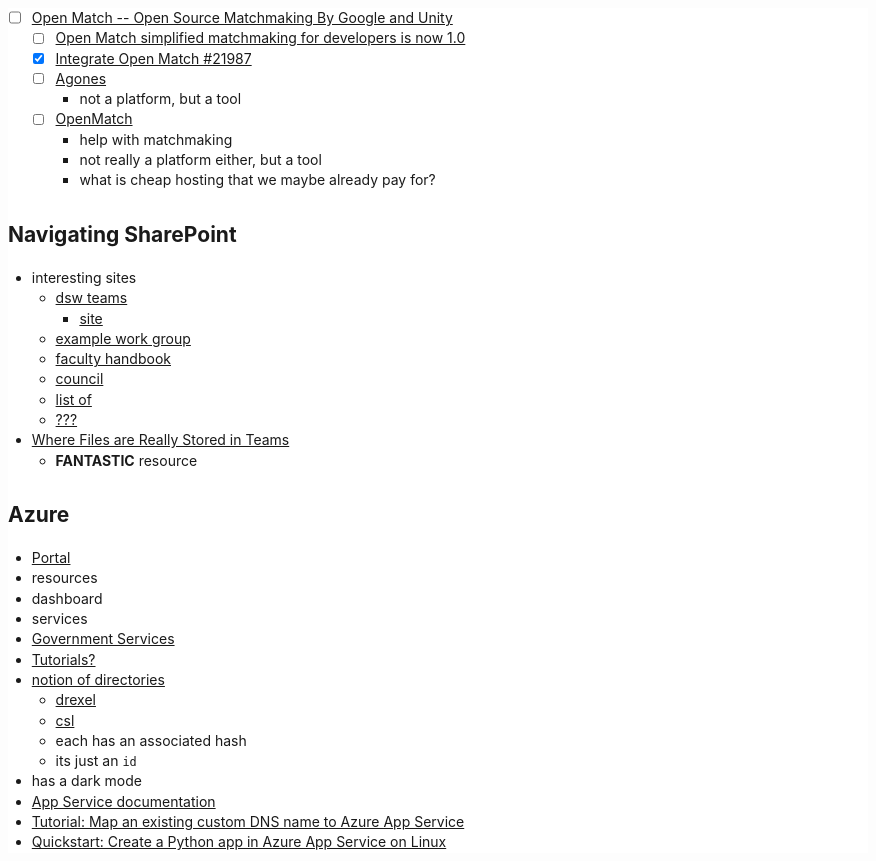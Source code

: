 - [ ] [Open Match -- Open Source Matchmaking By Google and Unity](https://www.youtube.com/watch?v=artHHD0YpPg)
  - [ ] [Open Match simplified matchmaking for developers is now 1.0](https://cloud.google.com/blog/products/gaming/open-match-1-0-ready-for-deployment-in-production)
  - [x] [Integrate Open Match #21987](https://github.com/godotengine/godot/issues/21987)
  - [ ] [Agones](https://agones.dev/site/)
    - not a platform, but a tool
  - [ ] [OpenMatch](https://open-match.dev/site/)
    - help with matchmaking
    - not really a platform either, but a tool
    - what is cheap hosting that we maybe already pay for?






## Navigating SharePoint
- interesting sites
  - [dsw teams](https://usarmywarcollege.sharepoint.com/sites/DSW2021CollaborationSpace/Shared%20Documents/Forms/AllItems.aspx?FolderCTID=0x0120000924F379D5F1FF4B9E8E6CAD8AD52708&viewid=9d73d510%2D5dc2%2D4eff%2Daae7%2Da7e4c179414d)
    - [site](https://usarmywarcollege.sharepoint.com/sites/DSW2021CollaborationSpace/SitePages/Home.aspx)
  - [example work group](https://usarmywarcollege.sharepoint.com/sites/StratIntelWargames/Shared%20Documents/Forms/AllItems.aspx?FolderCTID=0x012000D310A171840FBE46A42F0567C85CC21D&viewid=469491fc%2D3679%2D4df8%2D8c8f%2D1a87f1bc2d07)
  - [faculty handbook](https://usarmywarcollege.sharepoint.com/sites/FacultyHandbook)
  - [council](https://usarmywarcollege.sharepoint.com/sites/FacultyCouncil)
  - [list of](https://usarmywarcollege.sharepoint.com/_layouts/15/sharepoint.aspx?p=6&q=sites&v=%2Fsearch%2Fsites)
  - [???](https://usarmywarcollege.sharepoint.com/sites/ImmersiveGamingDigitizingWargames)
- [Where Files are Really Stored in Teams](https://global-sharepoint.com/sharepoint-online/office-365-where-does-the-microsoft-teams-channel-conversations-and-files-get-saved/)
  - **FANTASTIC** resource






## Azure
- [Portal](https://portal.azure.com/#home)
- resources
- dashboard
- services
- [Government Services](https://azure.microsoft.com/en-us/global-infrastructure/government/)
- [Tutorials?](https://docs.microsoft.com/en-us/learn/azure/)
- [notion of directories](https://docs.microsoft.com/en-us/azure/active-directory/fundamentals/active-directory-how-subscriptions-associated-directory?amp;clcid=0x9)
  - [drexel](drexel0.onmicrosoft.com)
  - [csl](armywarcollege.edu)
  - each has an associated hash
  - its just an `id`
- has a dark mode
- [App Service documentation](https://docs.microsoft.com/en-us/azure/app-service/)
- [Tutorial: Map an existing custom DNS name to Azure App Service](https://docs.microsoft.com/en-us/azure/app-service/app-service-web-tutorial-custom-domain)
- [Quickstart: Create a Python app in Azure App Service on Linux](https://docs.microsoft.com/en-us/azure/app-service/quickstart-python?tabs=bash&pivots=python-framework-flask)






